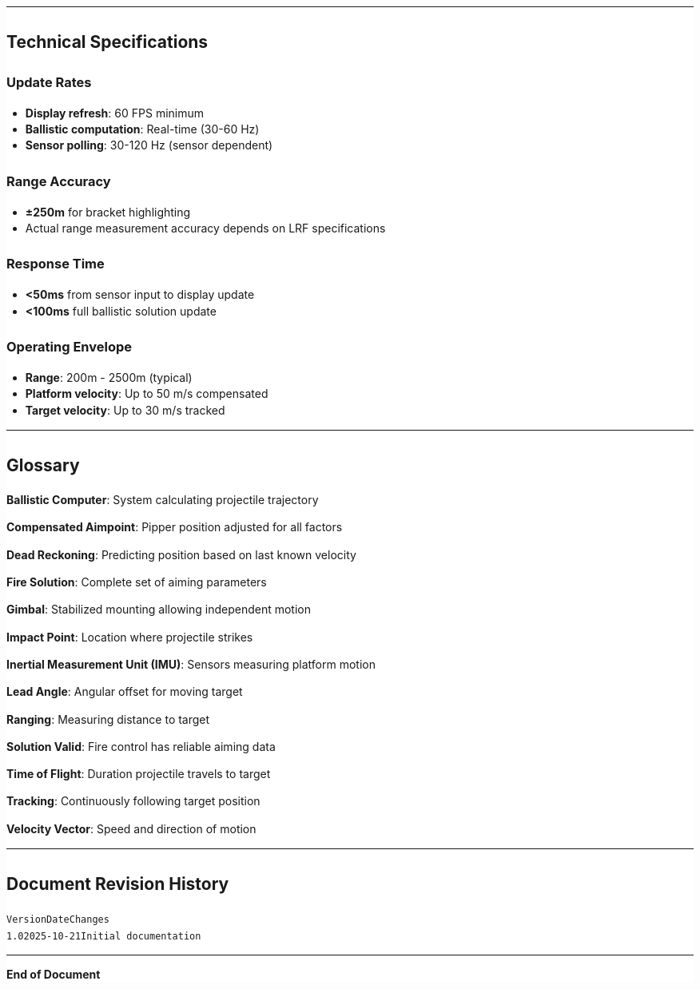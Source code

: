 ------

## Technical Specifications

### Update Rates

- **Display refresh**: 60 FPS minimum
- **Ballistic computation**: Real-time (30-60 Hz)
- **Sensor polling**: 30-120 Hz (sensor dependent)

### Range Accuracy

- **±250m** for bracket highlighting
- Actual range measurement accuracy depends on LRF specifications

### Response Time

- **<50ms** from sensor input to display update
- **<100ms** full ballistic solution update

### Operating Envelope

- **Range**: 200m - 2500m (typical)
- **Platform velocity**: Up to 50 m/s compensated
- **Target velocity**: Up to 30 m/s tracked

------

## Glossary

**Ballistic Computer**: System calculating projectile trajectory

**Compensated Aimpoint**: Pipper position adjusted for all factors

**Dead Reckoning**: Predicting position based on last known velocity

**Fire Solution**: Complete set of aiming parameters

**Gimbal**: Stabilized mounting allowing independent motion

**Impact Point**: Location where projectile strikes

**Inertial Measurement Unit (IMU)**: Sensors measuring platform motion

**Lead Angle**: Angular offset for moving target

**Ranging**: Measuring distance to target

**Solution Valid**: Fire control has reliable aiming data

**Time of Flight**: Duration projectile travels to target

**Tracking**: Continuously following target position

**Velocity Vector**: Speed and direction of motion

------

## Document Revision History

```
VersionDateChanges
1.02025-10-21Initial documentation
```

------

**End of Document**